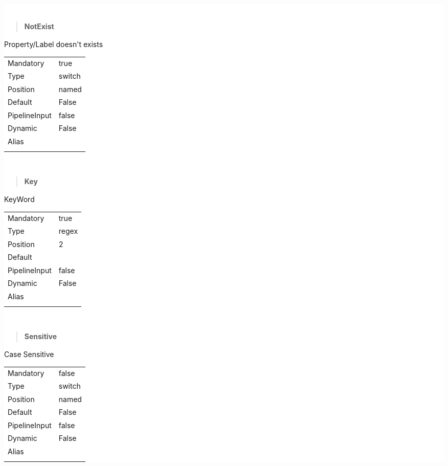 <br>
 
> **NotExist**

Property/Label doesn't exists
        
|||
|---|---|
|Mandatory|true|
|Type|switch|
|Position|named|
|Default|False|
|PipelineInput|false|
|Dynamic|False|
|Alias||
|||

<br>
 
> **Key**

KeyWord
        
|||
|---|---|
|Mandatory|true|
|Type|regex|
|Position|2|
|Default||
|PipelineInput|false|
|Dynamic|False|
|Alias||
|||

<br>
 
> **Sensitive**

Case Sensitive
        
|||
|---|---|
|Mandatory|false|
|Type|switch|
|Position|named|
|Default|False|
|PipelineInput|false|
|Dynamic|False|
|Alias||
|||
